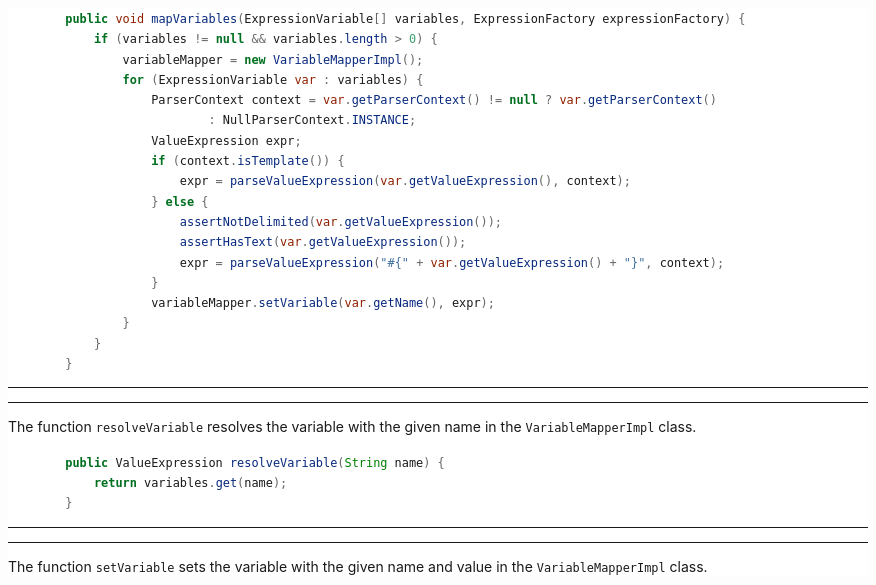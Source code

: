 ```java
		public void mapVariables(ExpressionVariable[] variables, ExpressionFactory expressionFactory) {
			if (variables != null && variables.length > 0) {
				variableMapper = new VariableMapperImpl();
				for (ExpressionVariable var : variables) {
					ParserContext context = var.getParserContext() != null ? var.getParserContext()
							: NullParserContext.INSTANCE;
					ValueExpression expr;
					if (context.isTemplate()) {
						expr = parseValueExpression(var.getValueExpression(), context);
					} else {
						assertNotDelimited(var.getValueExpression());
						assertHasText(var.getValueExpression());
						expr = parseValueExpression("#{" + var.getValueExpression() + "}", context);
					}
					variableMapper.setVariable(var.getName(), expr);
				}
			}
		}
```

---

</SwmSnippet>

<SwmSnippet path="/spring-binding/src/main/java/org/springframework/binding/expression/el/ELExpressionParser.java" line="195">

---

The function <SwmToken path="spring-binding/src/main/java/org/springframework/binding/expression/el/ELExpressionParser.java" pos="195:5:5" line-data="		public ValueExpression resolveVariable(String name) {">`resolveVariable`</SwmToken> resolves the variable with the given name in the <SwmToken path="spring-binding/src/main/java/org/springframework/binding/expression/el/ELExpressionParser.java" pos="174:7:7" line-data="				variableMapper = new VariableMapperImpl();">`VariableMapperImpl`</SwmToken> class.

```java
		public ValueExpression resolveVariable(String name) {
			return variables.get(name);
		}
```

---

</SwmSnippet>

<SwmSnippet path="/spring-binding/src/main/java/org/springframework/binding/expression/el/ELExpressionParser.java" line="199">

---

The function <SwmToken path="spring-binding/src/main/java/org/springframework/binding/expression/el/ELExpressionParser.java" pos="199:5:5" line-data="		public ValueExpression setVariable(String name, ValueExpression value) {">`setVariable`</SwmToken> sets the variable with the given name and value in the <SwmToken path="spring-binding/src/main/java/org/springframework/binding/expression/el/ELExpressionParser.java" pos="174:7:7" line-data="				variableMapper = new VariableMapperImpl();">`VariableMapperImpl`</SwmToken> class.
